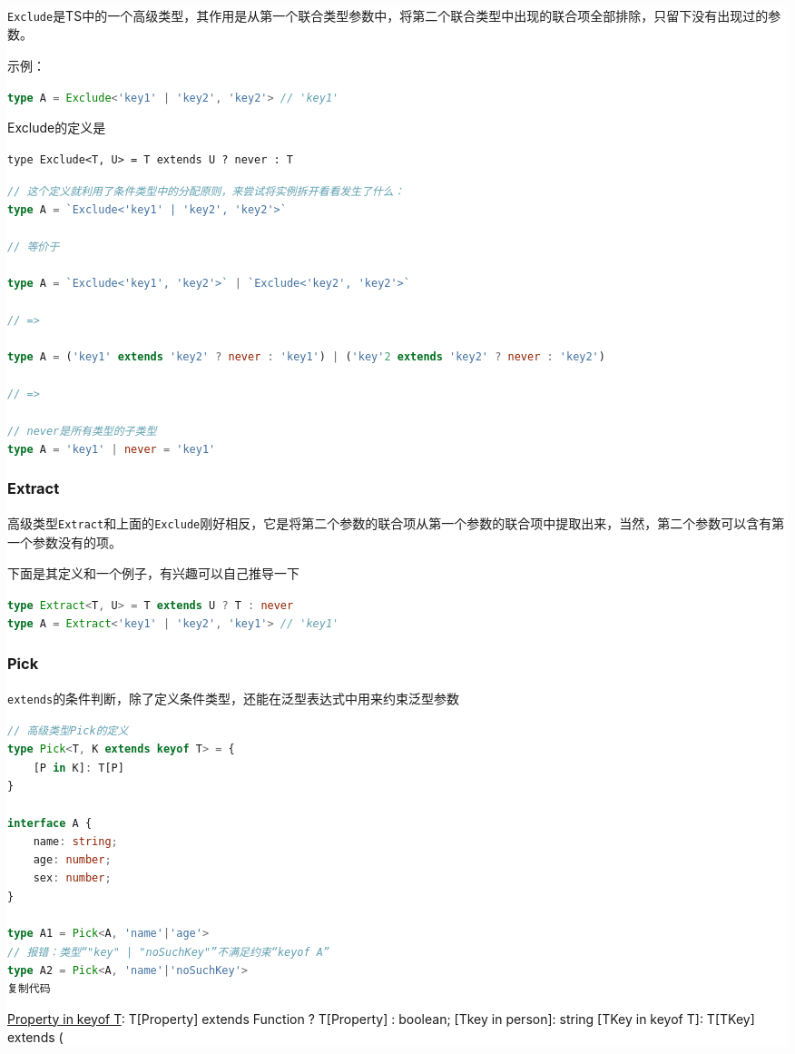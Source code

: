 `Exclude`是TS中的一个高级类型，其作用是从第一个联合类型参数中，将第二个联合类型中出现的联合项全部排除，只留下没有出现过的参数。

示例：

```ts
type A = Exclude<'key1' | 'key2', 'key2'> // 'key1'
```

Exclude的定义是

```
type Exclude<T, U> = T extends U ? never : T
```

```typescript
// 这个定义就利用了条件类型中的分配原则，来尝试将实例拆开看看发生了什么：
type A = `Exclude<'key1' | 'key2', 'key2'>`

// 等价于

type A = `Exclude<'key1', 'key2'>` | `Exclude<'key2', 'key2'>`

// =>

type A = ('key1' extends 'key2' ? never : 'key1') | ('key'2 extends 'key2' ? never : 'key2')

// =>

// never是所有类型的子类型
type A = 'key1' | never = 'key1'

```

### **Extract**

高级类型`Extract`和上面的`Exclude`刚好相反，它是将第二个参数的联合项从第一个参数的联合项中提取出来，当然，第二个参数可以含有第一个参数没有的项。

下面是其定义和一个例子，有兴趣可以自己推导一下

```ts
type Extract<T, U> = T extends U ? T : never
type A = Extract<'key1' | 'key2', 'key1'> // 'key1'
```

### **Pick**

`extends`的条件判断，除了定义条件类型，还能在泛型表达式中用来约束泛型参数

```ts
// 高级类型Pick的定义
type Pick<T, K extends keyof T> = {
    [P in K]: T[P]
}

interface A {
    name: string;
    age: number;
    sex: number;
}

type A1 = Pick<A, 'name'|'age'>
// 报错：类型“"key" | "noSuchKey"”不满足约束“keyof A”
type A2 = Pick<A, 'name'|'noSuchKey'>
复制代码
```


  [Property in keyof T]: boolean;
  [Property in keyof T]: T[Property] extends Function ? T[Property] : boolean;
  [Tkey in person]: string
  [TKey in keyof T]: T[TKey] extends (